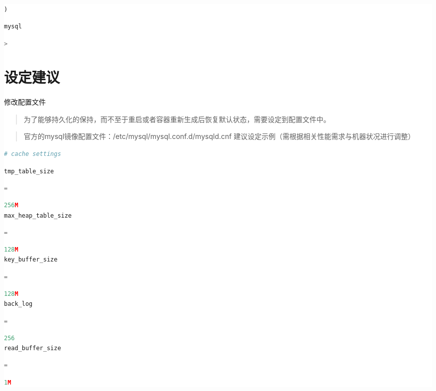 ```python
)
```
```python
mysql
```
```python
>
```
[
](https://img-blog.csdn.net/20170222150651784?watermark/2/text/aHR0cDovL2Jsb2cuY3Nkbi5uZXQvbGl1bWlhb2Nu/font/5a6L5L2T/fontsize/400/fill/I0JBQkFCMA==/dissolve/70/gravity/SouthEast)
# 设定建议
[
](https://img-blog.csdn.net/20170222150651784?watermark/2/text/aHR0cDovL2Jsb2cuY3Nkbi5uZXQvbGl1bWlhb2Nu/font/5a6L5L2T/fontsize/400/fill/I0JBQkFCMA==/dissolve/70/gravity/SouthEast)修改配置文件
[
](https://img-blog.csdn.net/20170222150651784?watermark/2/text/aHR0cDovL2Jsb2cuY3Nkbi5uZXQvbGl1bWlhb2Nu/font/5a6L5L2T/fontsize/400/fill/I0JBQkFCMA==/dissolve/70/gravity/SouthEast)
> 为了能够持久化的保持，而不至于重启或者容器重新生成后恢复默认状态，需要设定到配置文件中。

> 官方的mysql镜像配置文件：/etc/mysql/mysql.conf.d/mysqld.cnf
[
](https://img-blog.csdn.net/20170222150651784?watermark/2/text/aHR0cDovL2Jsb2cuY3Nkbi5uZXQvbGl1bWlhb2Nu/font/5a6L5L2T/fontsize/400/fill/I0JBQkFCMA==/dissolve/70/gravity/SouthEast)建议设定示例（需根据相关性能需求与机器状况进行调整）
[
](https://img-blog.csdn.net/20170222150651784?watermark/2/text/aHR0cDovL2Jsb2cuY3Nkbi5uZXQvbGl1bWlhb2Nu/font/5a6L5L2T/fontsize/400/fill/I0JBQkFCMA==/dissolve/70/gravity/SouthEast)
```python
# cache settings
```
```python
tmp_table_size
```
```python
=
```
```python
256M
max_heap_table_size
```
```python
=
```
```python
128M
key_buffer_size
```
```python
=
```
```python
128M
back_log
```
```python
=
```
```python
256
read_buffer_size
```
```python
=
```
```python
1M
```